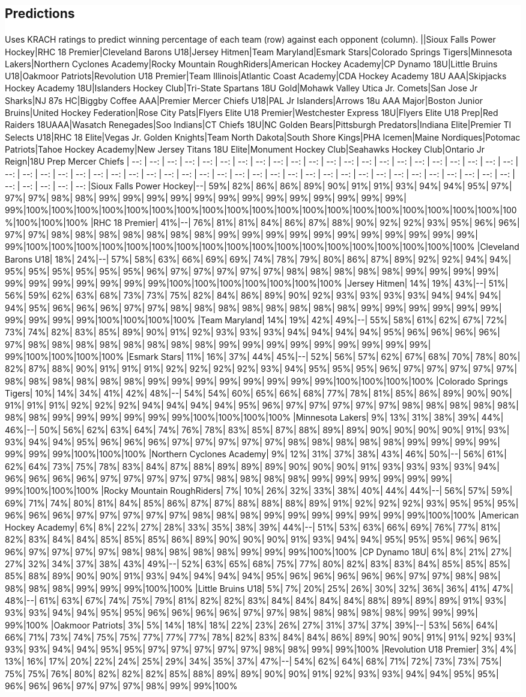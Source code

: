## Predictions
Uses KRACH ratings to predict winning percentage of each team (row) against each opponent (column).
||Sioux Falls Power Hockey|RHC 18 Premier|Cleveland Barons U18|Jersey Hitmen|Team Maryland|Esmark Stars|Colorado Springs Tigers|Minnesota Lakers|Northern Cyclones Academy|Rocky Mountain RoughRiders|American Hockey Academy|CP Dynamo 18U|Little Bruins U18|Oakmoor Patriots|Revolution U18 Premier|Team Illinois|Atlantic Coast Academy|CDA Hockey Academy 18U AAA|Skipjacks Hockey Academy 18U|Islanders Hockey Club|Tri-State Spartans 18U Gold|Mohawk Valley Utica Jr. Comets|San Jose Jr Sharks|NJ 87s HC|Biggby Coffee AAA|Premier Mercer Chiefs U18|PAL Jr Islanders|Arrows 18u AAA Major|Boston Junior Bruins|United Hockey Federation|Rose City Pats|Flyers Elite U18 Premier|Westchester Express 18U|Flyers Elite U18 Prep|Red Raiders 18UAAA|Wasatch Renegades|Soo Indians|CT Chiefs 18U|NC Golden Bears|Pittsburgh Predators|Indiana Elite|Premier TI Selects U18|RHC 18 Elite|Vegas Jr. Golden Knights|Team North Dakota|South Shore Kings|PHA Icemen|Maine Nordiques|Potomac Patriots|Tahoe Hockey Academy|New Jersey Titans 18U Elite|Monument Hockey Club|Seahawks Hockey Club|Ontario Jr Reign|18U Prep Mercer Chiefs
| --: | --: | --: | --: | --: | --: | --: | --: | --: | --: | --: | --: | --: | --: | --: | --: | --: | --: | --: | --: | --: | --: | --: | --: | --: | --: | --: | --: | --: | --: | --: | --: | --: | --: | --: | --: | --: | --: | --: | --: | --: | --: | --: | --: | --: | --: | --: | --: | --: | --: | --: | --: | --: | --: | --: | --: 
|Sioux Falls Power Hockey|--| 59%| 82%| 86%| 86%| 89%| 90%| 91%| 91%| 93%| 94%| 94%| 95%| 97%| 97%| 97%| 98%| 98%| 99%| 99%| 99%| 99%| 99%| 99%| 99%| 99%| 99%| 99%| 99%| 99%| 99%| 99%|100%|100%|100%|100%|100%|100%|100%|100%|100%|100%|100%|100%|100%|100%|100%|100%|100%|100%|100%|100%|100%|100%|100%
|RHC 18 Premier| 41%|--| 76%| 81%| 81%| 84%| 86%| 87%| 88%| 90%| 92%| 92%| 93%| 95%| 96%| 96%| 97%| 97%| 98%| 98%| 98%| 98%| 98%| 98%| 98%| 99%| 99%| 99%| 99%| 99%| 99%| 99%| 99%| 99%| 99%| 99%| 99%|100%|100%|100%|100%|100%|100%|100%|100%|100%|100%|100%|100%|100%|100%|100%|100%|100%|100%
|Cleveland Barons U18| 18%| 24%|--| 57%| 58%| 63%| 66%| 69%| 69%| 74%| 78%| 79%| 80%| 86%| 87%| 89%| 92%| 92%| 94%| 94%| 95%| 95%| 95%| 95%| 95%| 95%| 96%| 97%| 97%| 97%| 97%| 97%| 98%| 98%| 98%| 98%| 98%| 99%| 99%| 99%| 99%| 99%| 99%| 99%| 99%| 99%| 99%| 99%|100%|100%|100%|100%|100%|100%|100%
|Jersey Hitmen| 14%| 19%| 43%|--| 51%| 56%| 59%| 62%| 63%| 68%| 73%| 73%| 75%| 82%| 84%| 86%| 89%| 90%| 92%| 93%| 93%| 93%| 93%| 94%| 94%| 94%| 94%| 95%| 96%| 96%| 96%| 97%| 97%| 98%| 98%| 98%| 98%| 98%| 98%| 98%| 98%| 99%| 99%| 99%| 99%| 99%| 99%| 99%| 99%| 99%| 99%|100%|100%|100%|100%
|Team Maryland| 14%| 19%| 42%| 49%|--| 55%| 58%| 61%| 62%| 67%| 72%| 73%| 74%| 82%| 83%| 85%| 89%| 90%| 91%| 92%| 93%| 93%| 93%| 94%| 94%| 94%| 94%| 95%| 96%| 96%| 96%| 96%| 97%| 98%| 98%| 98%| 98%| 98%| 98%| 98%| 98%| 99%| 99%| 99%| 99%| 99%| 99%| 99%| 99%| 99%| 99%|100%|100%|100%|100%
|Esmark Stars| 11%| 16%| 37%| 44%| 45%|--| 52%| 56%| 57%| 62%| 67%| 68%| 70%| 78%| 80%| 82%| 87%| 88%| 90%| 91%| 91%| 91%| 92%| 92%| 92%| 92%| 93%| 94%| 95%| 95%| 95%| 96%| 97%| 97%| 97%| 97%| 97%| 98%| 98%| 98%| 98%| 98%| 98%| 99%| 99%| 99%| 99%| 99%| 99%| 99%| 99%|100%|100%|100%|100%
|Colorado Springs Tigers| 10%| 14%| 34%| 41%| 42%| 48%|--| 54%| 54%| 60%| 65%| 66%| 68%| 77%| 78%| 81%| 85%| 86%| 89%| 90%| 90%| 91%| 91%| 91%| 92%| 92%| 92%| 94%| 94%| 94%| 94%| 95%| 96%| 97%| 97%| 97%| 97%| 97%| 98%| 98%| 98%| 98%| 98%| 98%| 98%| 99%| 99%| 99%| 99%| 99%| 99%|100%|100%|100%|100%
|Minnesota Lakers|  9%| 13%| 31%| 38%| 39%| 44%| 46%|--| 50%| 56%| 62%| 63%| 64%| 74%| 76%| 78%| 83%| 85%| 87%| 88%| 89%| 89%| 90%| 90%| 90%| 90%| 91%| 93%| 93%| 94%| 94%| 95%| 96%| 96%| 96%| 97%| 97%| 97%| 97%| 97%| 98%| 98%| 98%| 98%| 98%| 99%| 99%| 99%| 99%| 99%| 99%| 99%|100%|100%|100%
|Northern Cyclones Academy|  9%| 12%| 31%| 37%| 38%| 43%| 46%| 50%|--| 56%| 61%| 62%| 64%| 73%| 75%| 78%| 83%| 84%| 87%| 88%| 89%| 89%| 89%| 90%| 90%| 90%| 91%| 93%| 93%| 93%| 93%| 94%| 96%| 96%| 96%| 96%| 97%| 97%| 97%| 97%| 97%| 98%| 98%| 98%| 98%| 99%| 99%| 99%| 99%| 99%| 99%| 99%|100%|100%|100%
|Rocky Mountain RoughRiders|  7%| 10%| 26%| 32%| 33%| 38%| 40%| 44%| 44%|--| 56%| 57%| 59%| 69%| 71%| 74%| 80%| 81%| 84%| 85%| 86%| 87%| 87%| 88%| 88%| 88%| 89%| 91%| 92%| 92%| 92%| 93%| 95%| 95%| 95%| 96%| 96%| 96%| 97%| 97%| 97%| 97%| 97%| 98%| 98%| 98%| 99%| 99%| 99%| 99%| 99%| 99%| 99%|100%|100%
|American Hockey Academy|  6%|  8%| 22%| 27%| 28%| 33%| 35%| 38%| 39%| 44%|--| 51%| 53%| 63%| 66%| 69%| 76%| 77%| 81%| 82%| 83%| 84%| 84%| 85%| 85%| 85%| 86%| 89%| 90%| 90%| 90%| 91%| 93%| 94%| 94%| 95%| 95%| 95%| 96%| 96%| 96%| 97%| 97%| 97%| 97%| 98%| 98%| 98%| 98%| 98%| 99%| 99%| 99%|100%|100%
|CP Dynamo 18U|  6%|  8%| 21%| 27%| 27%| 32%| 34%| 37%| 38%| 43%| 49%|--| 52%| 63%| 65%| 68%| 75%| 77%| 80%| 82%| 83%| 83%| 84%| 85%| 85%| 85%| 85%| 88%| 89%| 90%| 90%| 91%| 93%| 94%| 94%| 94%| 94%| 95%| 96%| 96%| 96%| 96%| 96%| 97%| 97%| 98%| 98%| 98%| 98%| 98%| 99%| 99%| 99%|100%|100%
|Little Bruins U18|  5%|  7%| 20%| 25%| 26%| 30%| 32%| 36%| 36%| 41%| 47%| 48%|--| 61%| 63%| 67%| 74%| 75%| 79%| 81%| 82%| 82%| 83%| 84%| 84%| 84%| 84%| 88%| 89%| 89%| 89%| 91%| 93%| 93%| 93%| 94%| 94%| 95%| 95%| 96%| 96%| 96%| 96%| 97%| 97%| 98%| 98%| 98%| 98%| 98%| 99%| 99%| 99%| 99%|100%
|Oakmoor Patriots|  3%|  5%| 14%| 18%| 18%| 22%| 23%| 26%| 27%| 31%| 37%| 37%| 39%|--| 53%| 56%| 64%| 66%| 71%| 73%| 74%| 75%| 75%| 77%| 77%| 77%| 78%| 82%| 83%| 84%| 84%| 86%| 89%| 90%| 90%| 91%| 91%| 92%| 93%| 93%| 93%| 94%| 94%| 95%| 95%| 97%| 97%| 97%| 97%| 97%| 98%| 98%| 99%| 99%|100%
|Revolution U18 Premier|  3%|  4%| 13%| 16%| 17%| 20%| 22%| 24%| 25%| 29%| 34%| 35%| 37%| 47%|--| 54%| 62%| 64%| 68%| 71%| 72%| 73%| 73%| 75%| 75%| 75%| 76%| 80%| 82%| 82%| 82%| 85%| 88%| 89%| 89%| 90%| 90%| 91%| 92%| 93%| 93%| 94%| 94%| 95%| 95%| 96%| 96%| 96%| 97%| 97%| 97%| 98%| 99%| 99%|100%